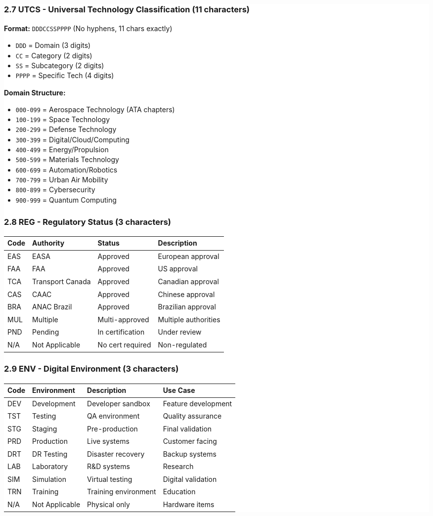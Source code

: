 ### 2.7 UTCS - Universal Technology Classification (11 characters)

**Format:** `DDDCCSSPPPP` (No hyphens, 11 chars exactly)
- `DDD` = Domain (3 digits)
- `CC` = Category (2 digits)  
- `SS` = Subcategory (2 digits)
- `PPPP` = Specific Tech (4 digits)

**Domain Structure:**
- `000-099` = Aerospace Technology (ATA chapters)
- `100-199` = Space Technology
- `200-299` = Defense Technology
- `300-399` = Digital/Cloud/Computing
- `400-499` = Energy/Propulsion
- `500-599` = Materials Technology
- `600-699` = Automation/Robotics
- `700-799` = Urban Air Mobility
- `800-899` = Cybersecurity
- `900-999` = Quantum Computing

### 2.8 REG - Regulatory Status (3 characters)

| Code | Authority | Status | Description |
|:-----|:----------|:-------|:------------|
| EAS | EASA | Approved | European approval |
| FAA | FAA | Approved | US approval |
| TCA | Transport Canada | Approved | Canadian approval |
| CAS | CAAC | Approved | Chinese approval |
| BRA | ANAC Brazil | Approved | Brazilian approval |
| MUL | Multiple | Multi-approved | Multiple authorities |
| PND | Pending | In certification | Under review |
| N/A | Not Applicable | No cert required | Non-regulated |

### 2.9 ENV - Digital Environment (3 characters)

| Code | Environment | Description | Use Case |
|:-----|:------------|:------------|:---------|
| DEV | Development | Developer sandbox | Feature development |
| TST | Testing | QA environment | Quality assurance |
| STG | Staging | Pre-production | Final validation |
| PRD | Production | Live systems | Customer facing |
| DRT | DR Testing | Disaster recovery | Backup systems |
| LAB | Laboratory | R&D systems | Research |
| SIM | Simulation | Virtual testing | Digital validation |
| TRN | Training | Training environment | Education |
| N/A | Not Applicable | Physical only | Hardware items |
